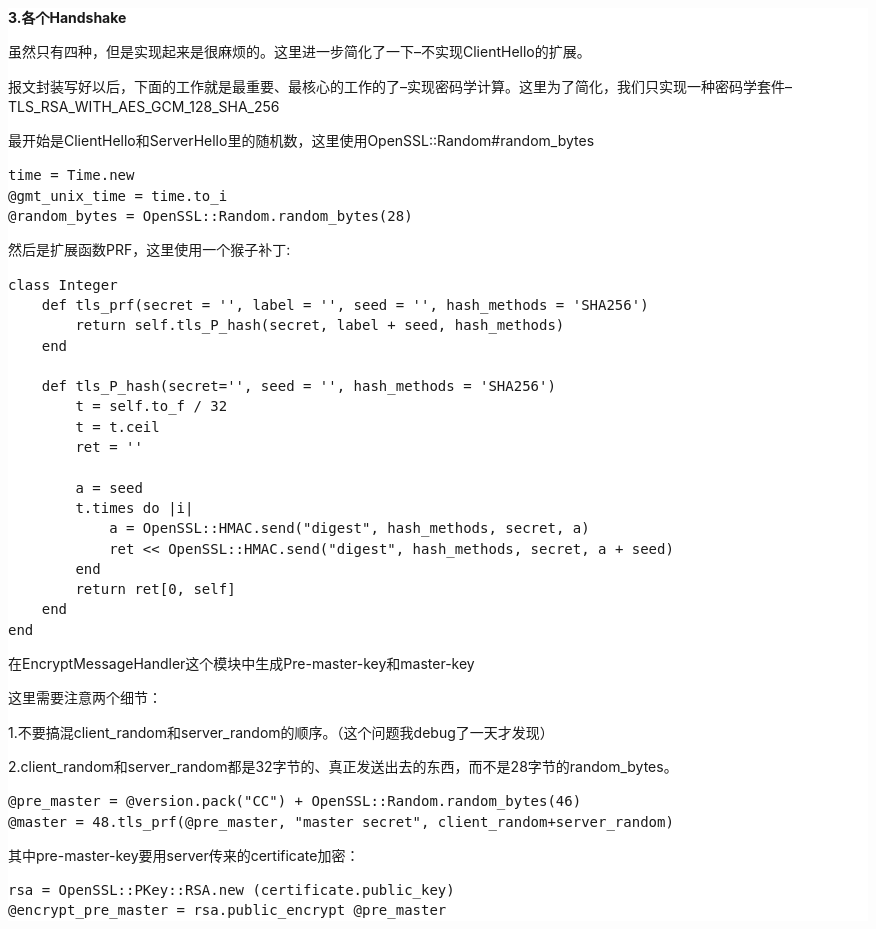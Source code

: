 **3.各个Handshake**

虽然只有四种，但是实现起来是很麻烦的。这里进一步简化了一下&#8211;不实现ClientHello的扩展。

报文封装写好以后，下面的工作就是最重要、最核心的工作的了&#8211;实现密码学计算。这里为了简化，我们只实现一种密码学套件&#8211;TLS\_RSA\_WITH\_AES\_GCM\_128\_SHA_256

最开始是ClientHello和ServerHello里的随机数，这里使用OpenSSL::Random#random_bytes

<pre class="EnlighterJSRAW" data-enlighter-language="generic" data-enlighter-theme="" data-enlighter-highlight="" data-enlighter-linenumbers="" data-enlighter-lineoffset="" data-enlighter-title="" data-enlighter-group="">time = Time.new
@gmt_unix_time = time.to_i
@random_bytes = OpenSSL::Random.random_bytes(28)</pre>

然后是扩展函数PRF，这里使用一个猴子补丁:

<pre class="EnlighterJSRAW" data-enlighter-language="generic" data-enlighter-theme="" data-enlighter-highlight="" data-enlighter-linenumbers="" data-enlighter-lineoffset="" data-enlighter-title="" data-enlighter-group="">class Integer
    def tls_prf(secret = '', label = '', seed = '', hash_methods = 'SHA256')
        return self.tls_P_hash(secret, label + seed, hash_methods)
    end

    def tls_P_hash(secret='', seed = '', hash_methods = 'SHA256')
        t = self.to_f / 32
        t = t.ceil
        ret = ''

        a = seed
        t.times do |i|
            a = OpenSSL::HMAC.send("digest", hash_methods, secret, a)
            ret &lt;&lt; OpenSSL::HMAC.send("digest", hash_methods, secret, a + seed)
        end
        return ret[0, self]
    end
end</pre>

在EncryptMessageHandler这个模块中生成Pre-master-key和master-key

这里需要注意两个细节：

1.不要搞混client\_random和server\_random的顺序。（这个问题我debug了一天才发现）

2.client\_random和server\_random都是32字节的、真正发送出去的东西，而不是28字节的random_bytes。

<pre class="EnlighterJSRAW" data-enlighter-language="generic" data-enlighter-theme="" data-enlighter-highlight="" data-enlighter-linenumbers="" data-enlighter-lineoffset="" data-enlighter-title="" data-enlighter-group="">@pre_master = @version.pack("CC") + OpenSSL::Random.random_bytes(46)
@master = 48.tls_prf(@pre_master, "master secret", client_random+server_random)</pre>

其中pre-master-key要用server传来的certificate加密：

<pre class="EnlighterJSRAW" data-enlighter-language="generic" data-enlighter-theme="" data-enlighter-highlight="" data-enlighter-linenumbers="" data-enlighter-lineoffset="" data-enlighter-title="" data-enlighter-group="">rsa = OpenSSL::PKey::RSA.new (certificate.public_key)
@encrypt_pre_master = rsa.public_encrypt @pre_master</pre>
